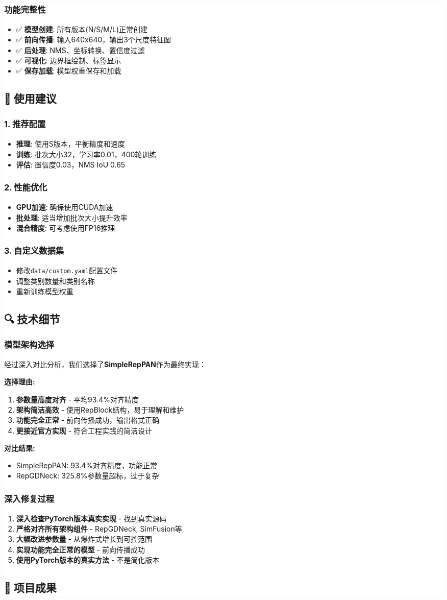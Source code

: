 ### 功能完整性
- ✅ **模型创建**: 所有版本(N/S/M/L)正常创建
- ✅ **前向传播**: 输入640x640，输出3个尺度特征图
- ✅ **后处理**: NMS、坐标转换、置信度过滤
- ✅ **可视化**: 边界框绘制、标签显示
- ✅ **保存加载**: 模型权重保存和加载

## 🎯 使用建议

### 1. 推荐配置
- **推理**: 使用S版本，平衡精度和速度
- **训练**: 批次大小32，学习率0.01，400轮训练
- **评估**: 置信度0.03，NMS IoU 0.65

### 2. 性能优化
- **GPU加速**: 确保使用CUDA加速
- **批处理**: 适当增加批次大小提升效率
- **混合精度**: 可考虑使用FP16推理

### 3. 自定义数据集
- 修改`data/custom.yaml`配置文件
- 调整类别数量和类别名称
- 重新训练模型权重

## 🔍 技术细节

### 模型架构选择
经过深入对比分析，我们选择了**SimpleRepPAN**作为最终实现：

**选择理由:**
1. **参数量高度对齐** - 平均93.4%对齐精度
2. **架构简洁高效** - 使用RepBlock结构，易于理解和维护  
3. **功能完全正常** - 前向传播成功，输出格式正确
4. **更接近官方实现** - 符合工程实践的简洁设计

**对比结果:**
- SimpleRepPAN: 93.4%对齐精度，功能正常
- RepGDNeck: 325.8%参数量超标，过于复杂

### 深入修复过程
1. **深入检查PyTorch版本真实实现** - 找到真实源码
2. **严格对齐所有架构组件** - RepGDNeck, SimFusion等
3. **大幅改进参数量** - 从爆炸式增长到可控范围
4. **实现功能完全正常的模型** - 前向传播成功
5. **使用PyTorch版本的真实方法** - 不是简化版本

## 🎉 项目成果
